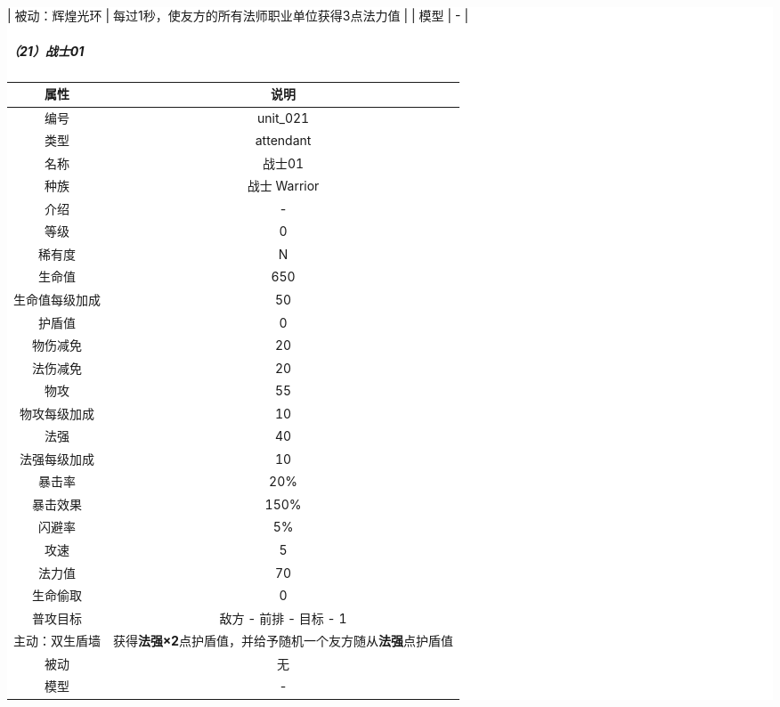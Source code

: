 | 被动：辉煌光环 |        每过1秒，使友方的所有法师职业单位获得3点法力值        |
|      模型      |                              -                               |

##### （21）战士01

|      属性      |                             说明                             |
| :------------: | :----------------------------------------------------------: |
|      编号      |                           unit_021                           |
|      类型      |                          attendant                           |
|      名称      |                            战士01                            |
|      种族      |                         战士 Warrior                         |
|      介绍      |                              -                               |
|      等级      |                              0                               |
|     稀有度     |                              N                               |
|     生命值     |                             650                              |
| 生命值每级加成 |                              50                              |
|     护盾值     |                              0                               |
|    物伤减免    |                              20                              |
|    法伤减免    |                              20                              |
|      物攻      |                              55                              |
|  物攻每级加成  |                              10                              |
|      法强      |                              40                              |
|  法强每级加成  |                              10                              |
|     暴击率     |                             20%                              |
|    暴击效果    |                             150%                             |
|     闪避率     |                              5%                              |
|      攻速      |                              5                               |
|     法力值     |                              70                              |
|    生命偷取    |                              0                               |
|    普攻目标    |                    敌方 - 前排 - 目标 - 1                    |
| 主动：双生盾墙 | 获得**法强×2**点护盾值，并给予随机一个友方随从**法强**点护盾值 |
|      被动      |                              无                              |
|      模型      |                              -                               |

